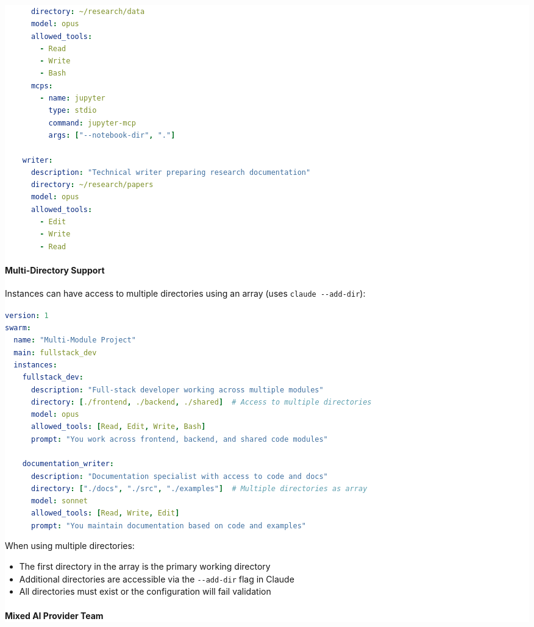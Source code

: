 ```yaml
      directory: ~/research/data
      model: opus
      allowed_tools:
        - Read
        - Write
        - Bash
      mcps:
        - name: jupyter
          type: stdio
          command: jupyter-mcp
          args: ["--notebook-dir", "."]
          
    writer:
      description: "Technical writer preparing research documentation"
      directory: ~/research/papers
      model: opus
      allowed_tools:
        - Edit
        - Write
        - Read
```

#### Multi-Directory Support

Instances can have access to multiple directories using an array (uses `claude --add-dir`):

```yaml
version: 1
swarm:
  name: "Multi-Module Project"
  main: fullstack_dev
  instances:
    fullstack_dev:
      description: "Full-stack developer working across multiple modules"
      directory: [./frontend, ./backend, ./shared]  # Access to multiple directories
      model: opus
      allowed_tools: [Read, Edit, Write, Bash]
      prompt: "You work across frontend, backend, and shared code modules"
      
    documentation_writer:
      description: "Documentation specialist with access to code and docs"
      directory: ["./docs", "./src", "./examples"]  # Multiple directories as array
      model: sonnet
      allowed_tools: [Read, Write, Edit]
      prompt: "You maintain documentation based on code and examples"
```

When using multiple directories:
- The first directory in the array is the primary working directory
- Additional directories are accessible via the `--add-dir` flag in Claude
- All directories must exist or the configuration will fail validation

#### Mixed AI Provider Team
